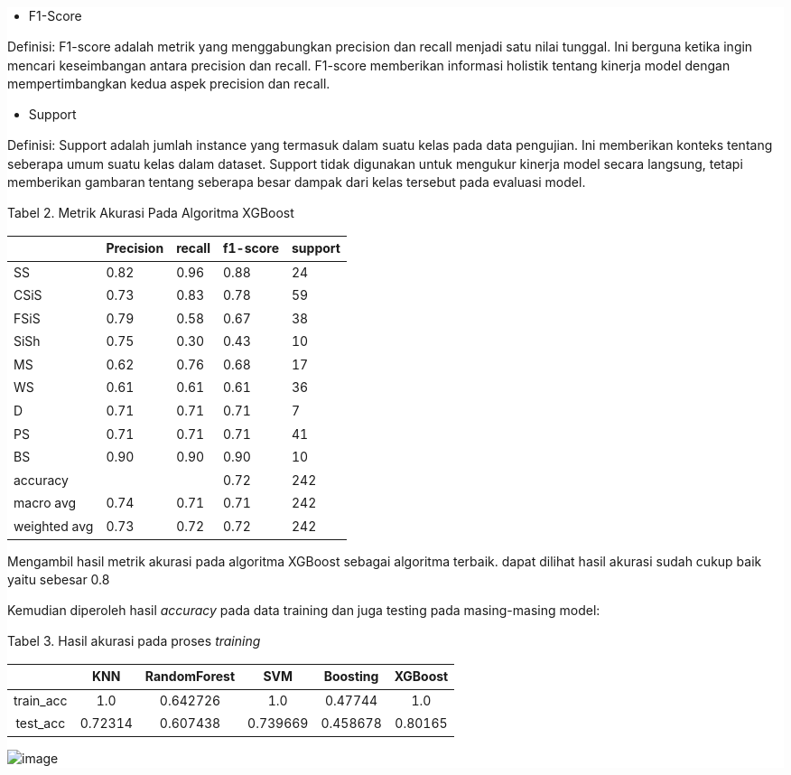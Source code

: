 - F1-Score

Definisi: F1-score adalah metrik yang menggabungkan precision dan recall menjadi satu nilai tunggal. Ini berguna ketika ingin mencari keseimbangan antara precision dan recall. F1-score memberikan informasi holistik tentang kinerja model dengan mempertimbangkan kedua aspek precision dan recall.

- Support

Definisi: Support adalah jumlah instance yang termasuk dalam suatu kelas pada data pengujian. Ini memberikan konteks tentang seberapa umum suatu kelas dalam dataset. Support tidak digunakan untuk mengukur kinerja model secara langsung, tetapi memberikan gambaran tentang seberapa besar dampak dari kelas tersebut pada evaluasi model.


Tabel 2. Metrik Akurasi Pada Algoritma XGBoost


|              | Precision | recall | f1-score | support |
|--------------|-----------|--------|----------|---------|
| SS           | 0.82      | 0.96   | 0.88     | 24      |
| CSiS         | 0.73      | 0.83   | 0.78     | 59      |
| FSiS         | 0.79      | 0.58   | 0.67     | 38      |
| SiSh         | 0.75      | 0.30   | 0.43     | 10      |
| MS           | 0.62      | 0.76   | 0.68     | 17      |
| WS           | 0.61      | 0.61   | 0.61     | 36      |
| D            | 0.71      | 0.71   | 0.71     | 7       |
| PS           | 0.71      | 0.71   | 0.71     | 41      |
| BS           | 0.90      | 0.90   | 0.90     | 10      |
| accuracy     |           |        | 0.72     | 242     |
| macro avg    | 0.74      | 0.71   | 0.71     | 242     |
| weighted avg | 0.73      | 0.72   | 0.72     | 242     |

Mengambil hasil metrik akurasi pada algoritma XGBoost sebagai algoritma terbaik. dapat dilihat hasil akurasi sudah cukup baik yaitu sebesar 0.8 

Kemudian diperoleh hasil _accuracy_ pada data training dan juga testing pada masing-masing model:

Tabel 3. Hasil akurasi pada proses _training_

|           |   KNN   |  RandomForest |    SVM   | Boosting | XGBoost |
|:---------:|:-------:|:-------------:|:--------:|:--------:|:-------:|
| train_acc |   1.0   |    0.642726   |    1.0   |  0.47744 |   1.0   |
|  test_acc | 0.72314 |    0.607438   | 0.739669 | 0.458678 | 0.80165 |


![image](https://github.com/HanggaBayu/Daftar-Biodata-Siswa/assets/99377476/359f24c5-d859-4e6e-b335-f13a8f0dacf3)
